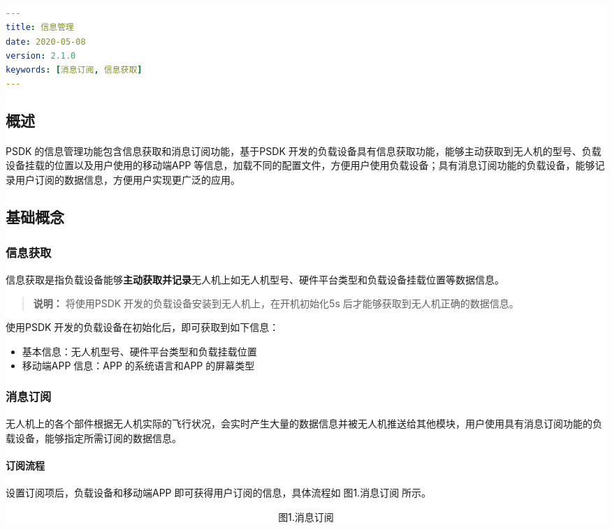 ```yaml
---
title: 信息管理
date: 2020-05-08
version: 2.1.0
keywords: [消息订阅, 信息获取]
---
```

## 概述
PSDK 的信息管理功能包含信息获取和消息订阅功能，基于PSDK 开发的负载设备具有信息获取功能，能够主动获取到无人机的型号、负载设备挂载的位置以及用户使用的移动端APP 等信息，加载不同的配置文件，方便用户使用负载设备；具有消息订阅功能的负载设备，能够记录用户订阅的数据信息，方便用户实现更广泛的应用。

## 基础概念
### 信息获取  
信息获取是指负载设备能够**主动获取并记录**无人机上如无人机型号、硬件平台类型和负载设备挂载位置等数据信息。
> **说明：** 将使用PSDK 开发的负载设备安装到无人机上，在开机初始化5s 后才能够获取到无人机正确的数据信息。

使用PSDK 开发的负载设备在初始化后，即可获取到如下信息：
* 基本信息：无人机型号、硬件平台类型和负载挂载位置
* 移动端APP 信息：APP 的系统语言和APP 的屏幕类型

### 消息订阅
无人机上的各个部件根据无人机实际的飞行状况，会实时产生大量的数据信息并被无人机推送给其他模块，用户使用具有消息订阅功能的负载设备，能够指定所需订阅的数据信息。

#### 订阅流程
设置订阅项后，负载设备和移动端APP 即可获得用户订阅的信息，具体流程如 图1.消息订阅 所示。   
<div>
<div style="text-align: center"><p>图1.消息订阅  </p>
</div>
<div style="text-align: center"><p><span>